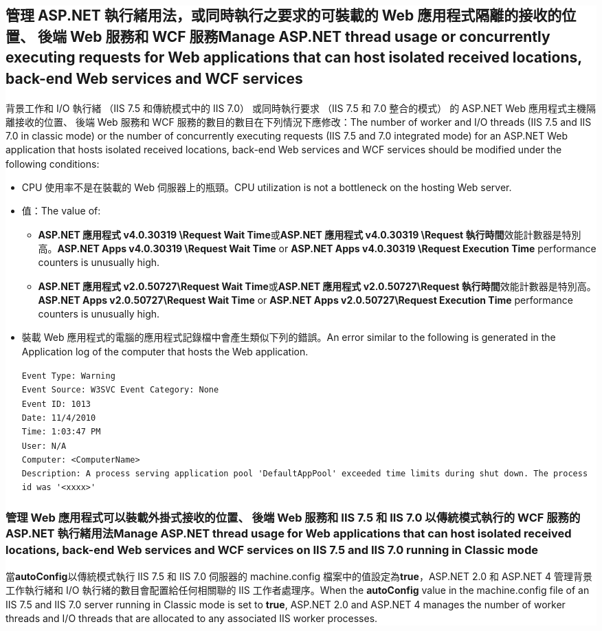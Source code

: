 ## <a name="manage-aspnet-thread-usage-or-concurrently-executing-requests-for-web-applications-that-can-host--isolated-received-locations-back-end-web-services-and-wcf-services"></a><span data-ttu-id="2f90a-181">管理 ASP.NET 執行緒用法，或同時執行之要求的可裝載的 Web 應用程式隔離的接收的位置、 後端 Web 服務和 WCF 服務</span><span class="sxs-lookup"><span data-stu-id="2f90a-181">Manage ASP.NET thread usage or concurrently executing requests for Web applications that can host  isolated received locations, back-end Web services and WCF services</span></span>  
 <span data-ttu-id="2f90a-182">背景工作和 I/O 執行緒 （IIS 7.5 和傳統模式中的 IIS 7.0） 或同時執行要求 （IIS 7.5 和 7.0 整合的模式） 的 ASP.NET Web 應用程式主機隔離接收的位置、 後端 Web 服務和 WCF 服務的數目的數目在下列情況下應修改：</span><span class="sxs-lookup"><span data-stu-id="2f90a-182">The number of worker and I/O threads (IIS 7.5 and IIS 7.0 in classic mode) or the number of concurrently executing requests (IIS 7.5 and 7.0 integrated mode) for an ASP.NET Web application that hosts isolated received locations, back-end Web services and WCF services should be modified under the following conditions:</span></span>  
  
-   <span data-ttu-id="2f90a-183">CPU 使用率不是在裝載的 Web 伺服器上的瓶頸。</span><span class="sxs-lookup"><span data-stu-id="2f90a-183">CPU utilization is not a bottleneck on the hosting Web server.</span></span>  
  
-   <span data-ttu-id="2f90a-184">值：</span><span class="sxs-lookup"><span data-stu-id="2f90a-184">The value of:</span></span>  
  
    -   <span data-ttu-id="2f90a-185">**ASP.NET 應用程式 v4.0.30319 \Request Wait Time**或**ASP.NET 應用程式 v4.0.30319 \Request 執行時間**效能計數器是特別高。</span><span class="sxs-lookup"><span data-stu-id="2f90a-185">**ASP.NET Apps v4.0.30319 \Request Wait Time** or **ASP.NET Apps v4.0.30319 \Request Execution Time** performance counters is unusually high.</span></span>  
  
    -   <span data-ttu-id="2f90a-186">**ASP.NET 應用程式 v2.0.50727\Request Wait Time**或**ASP.NET 應用程式 v2.0.50727\Request 執行時間**效能計數器是特別高。</span><span class="sxs-lookup"><span data-stu-id="2f90a-186">**ASP.NET Apps v2.0.50727\Request Wait Time** or **ASP.NET Apps v2.0.50727\Request Execution Time** performance counters is unusually high.</span></span>  
  
-   <span data-ttu-id="2f90a-187">裝載 Web 應用程式的電腦的應用程式記錄檔中會產生類似下列的錯誤。</span><span class="sxs-lookup"><span data-stu-id="2f90a-187">An error similar to the following is generated in the Application log of the computer that hosts the Web application.</span></span>  
  
    ```  
    Event Type: Warning  
    Event Source: W3SVC Event Category: None  
    Event ID: 1013  
    Date: 11/4/2010  
    Time: 1:03:47 PM  
    User: N/A  
    Computer: <ComputerName>  
    Description: A process serving application pool 'DefaultAppPool' exceeded time limits during shut down. The process id was '<xxxx>'  
    ```  
  
### <a name="manage-aspnet-thread-usage-for-web-applications-that-can-host-isolated-received-locations-back-end-web-services-and-wcf-services-on-iis-75-and-iis-70-running-in-classic-mode"></a><span data-ttu-id="2f90a-188">管理 Web 應用程式可以裝載外掛式接收的位置、 後端 Web 服務和 IIS 7.5 和 IIS 7.0 以傳統模式執行的 WCF 服務的 ASP.NET 執行緒用法</span><span class="sxs-lookup"><span data-stu-id="2f90a-188">Manage ASP.NET thread usage for Web applications that can host isolated received locations, back-end Web services and WCF services on IIS 7.5 and IIS 7.0 running in Classic mode</span></span>  
 <span data-ttu-id="2f90a-189">當**autoConfig**以傳統模式執行 IIS 7.5 和 IIS 7.0 伺服器的 machine.config 檔案中的值設定為**true**，ASP.NET 2.0 和 ASP.NET 4 管理背景工作執行緒和 I/O 執行緒的數目會配置給任何相關聯的 IIS 工作者處理序。</span><span class="sxs-lookup"><span data-stu-id="2f90a-189">When the **autoConfig** value in the machine.config file of an IIS 7.5 and IIS 7.0 server running in Classic mode is set to **true**, ASP.NET 2.0  and ASP.NET 4 manages the number of worker threads and I/O threads that are allocated to any associated IIS worker processes.</span></span>  
  